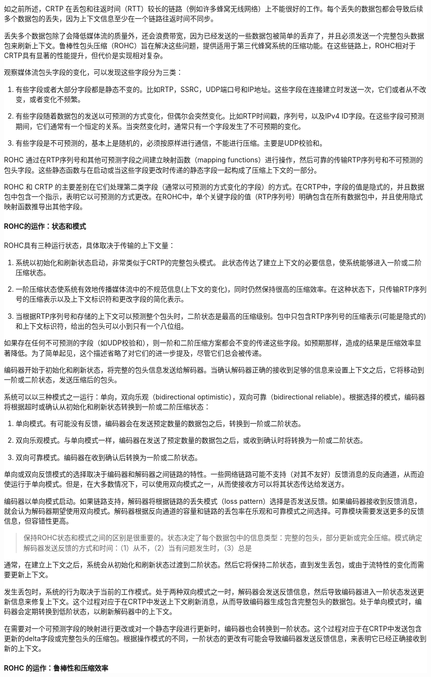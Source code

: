 如之前所述，CRTP 在丢包和往返时间（RTT）较长的链路（例如许多蜂窝无线网络）上不能很好的工作。每个丢失的数据包都会导致后续多个数据包的丢失，因为上下文信息至少在一个链路往返时间不同步。

丢失多个数据包除了会降低媒体流的质量外，还会浪费带宽，因为已经发送的一些数据包被简单的丢弃了，并且必须发送一个完整包头数据包来刷新上下文。鲁棒性包头压缩（ROHC）旨在解决这些问题，提供适用于第三代蜂窝系统的压缩功能。在这些链路上，ROHC相对于CRTP具有显著的性能提升，但代价是实现相对复杂。

观察媒体流包头字段的变化，可以发现这些字段分为三类：

1. 有些字段或者大部分字段都是静态不变的。比如RTP，SSRC，UDP端口号和IP地址。这些字段在连接建立时发送一次，它们或者从不改变，或者变化不频繁。

2. 有些字段随着数据包的发送以可预测的方式变化，但偶尔会突然变化。比如RTP时间戳，序列号，以及IPv4 ID字段。在这些字段可预测期间，它们通常有一个恒定的关系。当突然变化时，通常只有一个字段发生了不可预期的变化。

3. 有些字段是不可预测的，基本上是随机的，必须按原样进行通信，不能进行压缩。主要是UDP校验和。

ROHC 通过在RTP序列号和其他可预测字段之间建立映射函数（mapping functions）进行操作，然后可靠的传输RTP序列号和不可预测的包头字段。这些静态函数与在启动或当这些字段更改时传递的静态字段一起构成了压缩上下文的一部分。

ROHC 和 CRTP 的主要差别在它们处理第二类字段（通常以可预测的方式变化的字段）的方式。在CRTP中，字段的值是隐式的，并且数据包中包含一个指示，表明它以可预测的方式更改。在ROHC中，单个关键字段的值（RTP序列号）明确包含在所有数据包中，并且使用隐式映射函数推导出其他字段。

#### ROHC的运作：状态和模式

ROHC具有三种运行状态，具体取决于传输的上下文量：

1. 系统以初始化和刷新状态启动，非常类似于CRTP的完整包头模式。 此状态传达了建立上下文的必要信息，使系统能够进入一阶或二阶压缩状态。

2. 一阶压缩状态使系统有效地传播媒体流中的不规范信息(上下文的变化)，同时仍然保持很高的压缩效率。在这种状态下，只传输RTP序列号的压缩表示以及上下文标识符和更改字段的简化表示。

3. 当根据RTP序列号和存储的上下文可以预测整个包头时，二阶状态是最高的压缩级别。包中只包含RTP序列号的压缩表示(可能是隐式的)和上下文标识符，给出的包头可以小到只有一个八位组。

如果存在任何不可预测的字段（如UDP校验和），则一阶和二阶压缩方案都会不变的传递这些字段。如预期那样，造成的结果是压缩效率显著降低。为了简单起见，这个描述省略了对它们的进一步提及，尽管它们总会被传递。

编码器开始于初始化和刷新状态，将完整的包头信息发送给解码器。当确认解码器正确的接收到足够的信息来设置上下文之后，它将移动到一阶或二阶状态，发送压缩后的包头。

系统可以以三种模式之一运行：单向，双向乐观（bidirectional optimistic），双向可靠（bidirectional reliable）。根据选择的模式，编码器将根据超时或确认从初始化和刷新状态转换到一阶或二阶压缩状态：

1. 单向模式。有可能没有反馈，编码器会在发送预定数量的数据包之后，转换到一阶或二阶状态。

2. 双向乐观模式。与单向模式一样，编码器在发送了预定数量的数据包之后，或收到确认时将转换为一阶或二阶状态。

3. 双向可靠模式。编码器在收到确认后转换为一阶或二阶状态。

单向或双向反馈模式的选择取决于编码器和解码器之间链路的特性。一些网络链路可能不支持（对其不友好）反馈消息的反向通道，从而迫使运行于单向模式。但是，在大多数情况下，可以使用双向模式之一，从而使接收方可以将其状态传达给发送方。

编码器以单向模式启动。如果链路支持，解码器将根据链路的丢失模式（loss pattern）选择是否发送反馈。如果编码器接收到反馈消息，就会认为解码器期望使用双向模式。解码器根据反向通道的容量和链路的丢包率在乐观和可靠模式之间选择。可靠模块需要发送更多的反馈信息，但容错性更高。

> 保持ROHC状态和模式之间的区别是很重要的。状态决定了每个数据包中的信息类型：完整的包头，部分更新或完全压缩。模式确定解码器发送反馈的方式和时间：（1）从不，（2）当有问题发生时，（3）总是

通常，在建立上下文之后，系统会从初始化和刷新状态过渡到二阶状态。然后它将保持二阶状态，直到发生丢包，或由于流特性的变化而需要更新上下文。

发生丢包时，系统的行为取决于当前的工作模式。处于两种双向模式之一时，解码器会发送反馈信息，然后导致编码器进入一阶状态发送更新信息来修复上下文。这个过程对应于在CRTP中发送上下文刷新消息，从而导致编码器生成包含完整包头的数据包。处于单向模式时，编码器会定期转换到低阶状态，以刷新解码器中的上下文。

在需要对一个可预测字段的映射进行更改或对一个静态字段进行更新时，编码器也会转换到一阶状态。这个过程对应于在CRTP中发送包含更新的delta字段或完整包头的压缩包。根据操作模式的不同，一阶状态的更改有可能会导致编码器发送反馈信息，来表明它已经正确接收到新的上下文。

#### ROHC 的运作：鲁棒性和压缩效率
